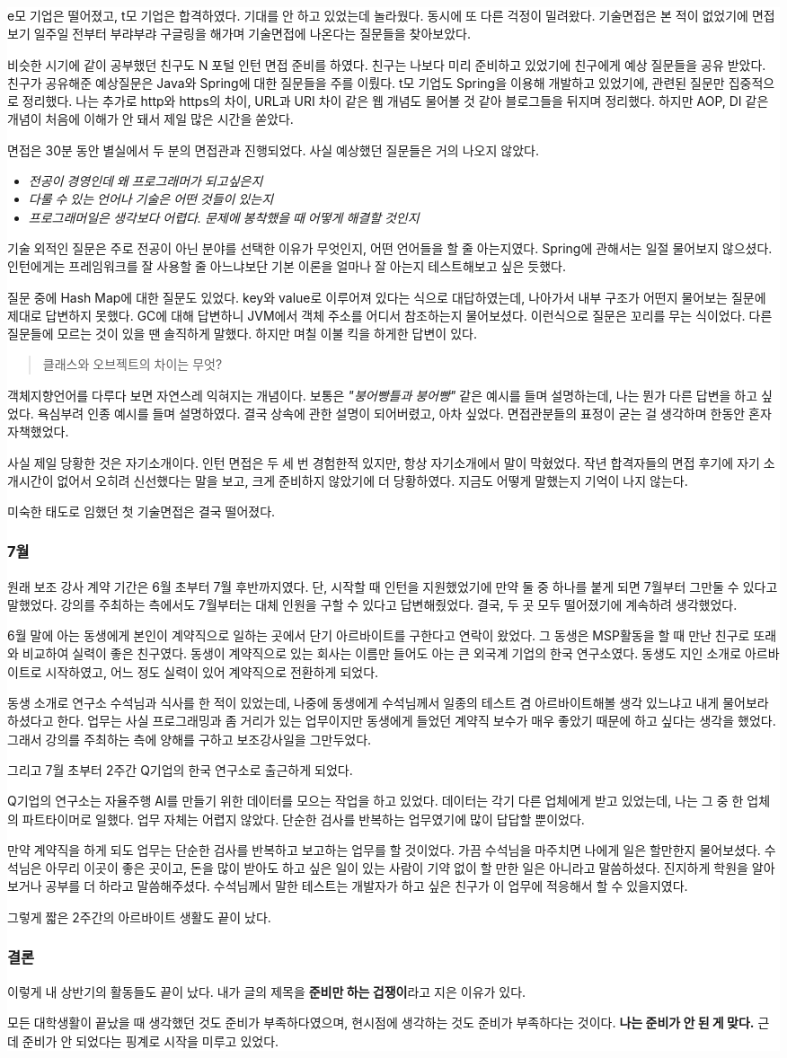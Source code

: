 e모 기업은 떨어졌고, t모 기업은 합격하였다. 기대를 안 하고 있었는데 놀라웠다. 동시에 또 다른 걱정이 밀려왔다. 기술면접은 본 적이 없었기에 면접 보기 일주일 전부터 부랴부랴 구글링을 해가며 기술면접에 나온다는 질문들을 찾아보았다.

비슷한 시기에 같이 공부했던 친구도 N 포털 인턴 면접 준비를 하였다. 친구는 나보다 미리 준비하고 있었기에 친구에게 예상 질문들을 공유 받았다. 친구가 공유해준 예상질문은 Java와 Spring에 대한 질문들을 주를 이뤘다. t모 기업도 Spring을 이용해 개발하고 있었기에, 관련된 질문만 집중적으로 정리했다. 나는 추가로 http와 https의 차이, URL과 URI 차이 같은 웹 개념도 물어볼 것 같아 블로그들을 뒤지며 정리했다. 하지만 AOP, DI 같은 개념이 처음에 이해가 안 돼서 제일 많은 시간을 쏟았다.

면접은 30분 동안 별실에서 두 분의 면접관과 진행되었다. 사실 예상했던 질문들은 거의 나오지 않았다.
- *전공이 경영인데 왜 프로그래머가 되고싶은지*
- *다룰 수 있는 언어나 기술은 어떤 것들이 있는지*
- *프로그래머일은 생각보다 어렵다. 문제에 봉착했을 때 어떻게 해결할 것인지*

기술 외적인 질문은 주로 전공이 아닌 분야를 선택한 이유가 무엇인지, 어떤 언어들을 할 줄 아는지였다. Spring에 관해서는 일절 물어보지 않으셨다. 인턴에게는 프레임워크를 잘 사용할 줄 아느냐보단 기본 이론을 얼마나 잘 아는지 테스트해보고 싶은 듯했다.

질문 중에 Hash Map에 대한 질문도 있었다. key와 value로 이루어져 있다는 식으로 대답하였는데, 나아가서 내부 구조가 어떤지 물어보는 질문에 제대로 답변하지 못했다. GC에 대해 답변하니 JVM에서 객체 주소를 어디서 참조하는지 물어보셨다. 이런식으로 질문은 꼬리를 무는 식이었다. 다른 질문들에 모르는 것이 있을 땐 솔직하게 말했다. 하지만 며칠 이불 킥을 하게한 답변이 있다.

> 클래스와 오브젝트의 차이는 무엇?

객체지향언어를 다루다 보면 자연스레 익혀지는 개념이다. 보통은 *"붕어빵틀과 붕어빵"* 같은 예시를 들며 설명하는데, 나는 뭔가 다른 답변을 하고 싶었다. 욕심부려 인종 예시를 들며 설명하였다. 결국 상속에 관한 설명이 되어버렸고, 아차 싶었다. 면접관분들의 표정이 굳는 걸 생각하며 한동안 혼자 자책했었다.

사실 제일 당황한 것은 자기소개이다. 인턴 면접은 두 세 번 경험한적 있지만, 항상 자기소개에서 말이 막혔었다. 작년 합격자들의 면접 후기에 자기 소개시간이 없어서 오히려 신선했다는 말을 보고, 크게 준비하지 않았기에 더 당황하였다. 지금도 어떻게 말했는지 기억이 나지 않는다.

미숙한 태도로 임했던 첫 기술면접은 결국 떨어졌다.

### 7월

원래 보조 강사 계약 기간은 6월 초부터 7월 후반까지였다. 단, 시작할 때 인턴을 지원했었기에 만약 둘 중 하나를 붙게 되면 7월부터 그만둘 수 있다고 말했었다. 강의를 주최하는 측에서도 7월부터는 대체 인원을 구할 수 있다고 답변해줬었다. 결국, 두 곳 모두 떨어졌기에 계속하려 생각했었다.

6월 말에 아는 동생에게 본인이 계약직으로 일하는 곳에서 단기 아르바이트를 구한다고 연락이 왔었다. 그 동생은 MSP활동을 할 때 만난 친구로 또래와 비교하여 실력이 좋은 친구였다. 동생이 계약직으로 있는 회사는 이름만 들어도 아는 큰 외국계 기업의 한국 연구소였다. 동생도 지인 소개로 아르바이트로 시작하였고, 어느 정도 실력이 있어 계약직으로 전환하게 되었다.

동생 소개로 연구소 수석님과 식사를 한 적이 있었는데, 나중에 동생에게 수석님께서 일종의 테스트 겸 아르바이트해볼 생각 있느냐고 내게 물어보라 하셨다고 한다. 업무는 사실 프로그래밍과 좀 거리가 있는 업무이지만 동생에게 들었던 계약직 보수가 매우 좋았기 때문에 하고 싶다는 생각을 했었다. 그래서 강의를 주최하는 측에 양해를 구하고 보조강사일을 그만두었다.

그리고 7월 초부터 2주간 Q기업의 한국 연구소로 출근하게 되었다.

Q기업의 연구소는 자율주행 AI를 만들기 위한 데이터를 모으는 작업을 하고 있었다. 데이터는 각기 다른 업체에게 받고 있었는데, 나는 그 중 한 업체의 파트타이머로 일했다. 업무 자체는 어렵지 않았다. 단순한 검사를 반복하는 업무였기에 많이 답답할 뿐이었다.

만약 계약직을 하게 되도 업무는 단순한 검사를 반복하고 보고하는 업무를 할 것이었다. 가끔 수석님을 마주치면 나에게 일은 할만한지 물어보셨다. 수석님은 아무리 이곳이 좋은 곳이고, 돈을 많이 받아도 하고 싶은 일이 있는 사람이 기약 없이 할 만한 일은 아니라고 말씀하셨다. 진지하게 학원을 알아보거나 공부를 더 하라고 말씀해주셨다. 수석님께서 말한 테스트는 개발자가 하고 싶은 친구가 이 업무에 적응해서 할 수 있을지였다.

그렇게 짧은 2주간의 아르바이트 생활도 끝이 났다.


### 결론

이렇게 내 상반기의 활동들도 끝이 났다. 내가 글의 제목을 <strong>준비만 하는 겁쟁이</strong>라고 지은 이유가 있다.

모든 대학생활이 끝났을 때 생각했던 것도 준비가 부족하다였으며, 현시점에 생각하는 것도 준비가 부족하다는 것이다.
**나는 준비가 안 된 게 맞다.** 근데 준비가 안 되었다는 핑계로 시작을 미루고 있었다.
